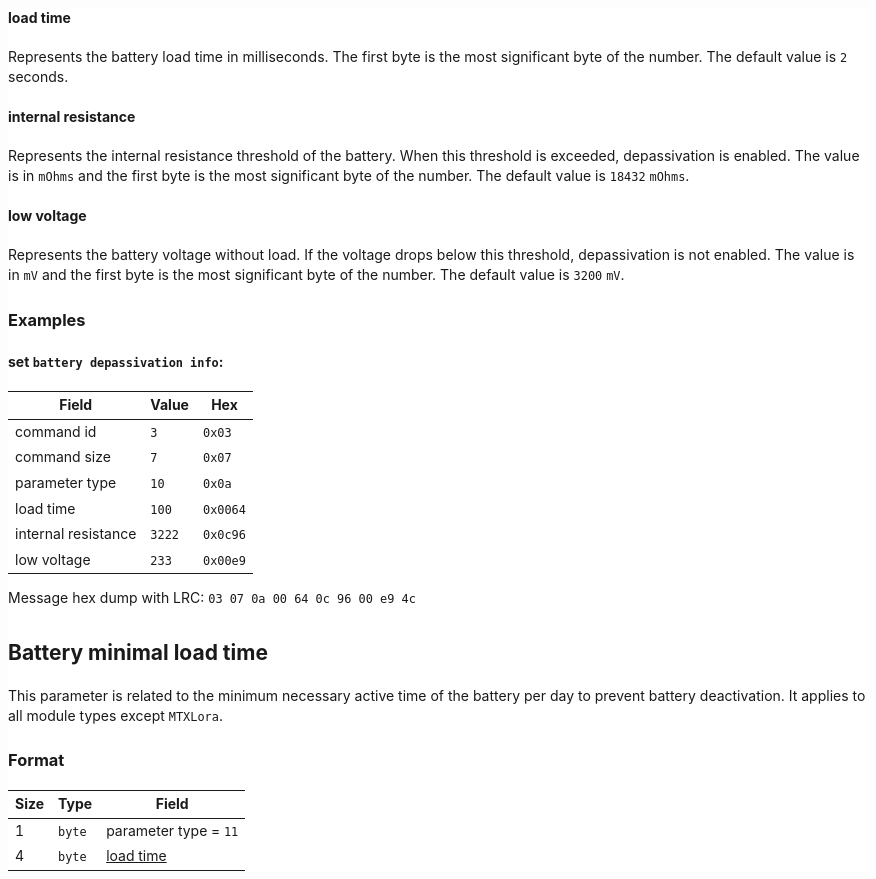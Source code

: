#### **load time**

Represents the battery load time in milliseconds.
The first byte is the most significant byte of the number.
The default value is `2` seconds.

#### **internal resistance**

Represents the internal resistance threshold of the battery.
When this threshold is exceeded, depassivation is enabled.
The value is in `mOhms` and the first byte is the most significant byte of the number.
The default value is `18432` `mOhms`.

#### **low voltage**

Represents the battery voltage without load.
If the voltage drops below this threshold, depassivation is not enabled.
The value is in `mV` and the first byte is the most significant byte of the number.
The default value is `3200` `mV`.

### Examples

#### set `battery depassivation info`:

| Field               | Value  | Hex      |
| ------------------- | ------ | -------- |
| command id          | `3`    | `0x03`   |
| command size        | `7`    | `0x07`   |
| parameter type      | `10`   | `0x0a`   |
| load time           | `100`  | `0x0064` |
| internal resistance | `3222` | `0x0c96` |
| low voltage         | `233`  | `0x00e9` |

Message hex dump with LRC: `03 07 0a 00 64 0c 96 00 e9 4c`


## Battery minimal load time

This parameter is related to the minimum necessary active time of the battery per day to prevent battery deactivation.
It applies to all module types except `MTXLora`.

### Format

| Size | Type   | Field                   |
| ---- | ------ | ----------------------- |
| 1    | `byte` | parameter type = `11`   |
| 4    | `byte` | [load time](#load-time) |

